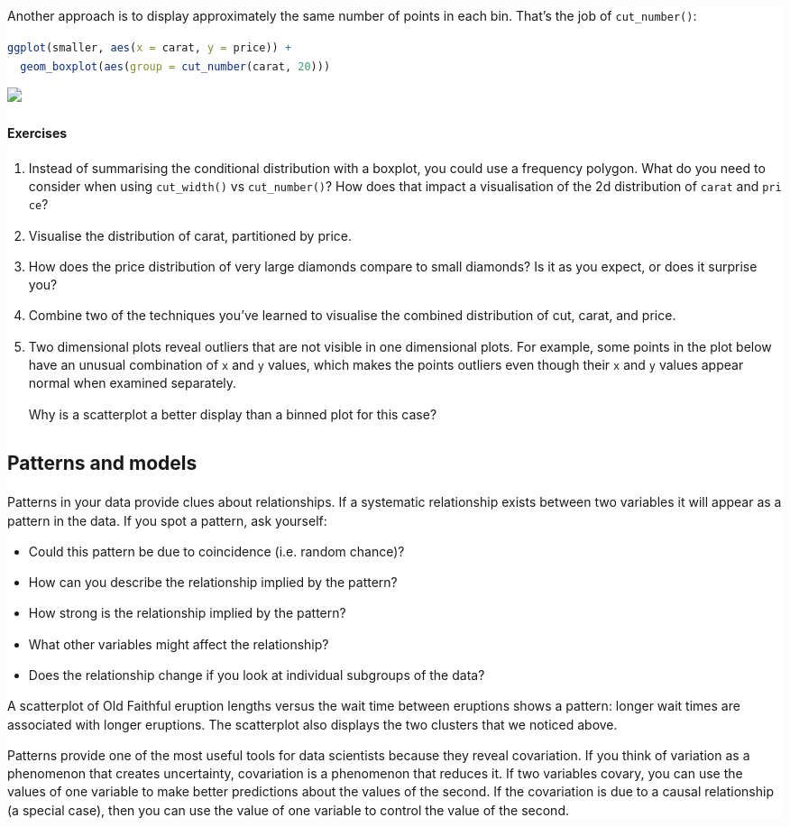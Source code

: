 Another approach is to display approximately the same number of points
in each bin. That’s the job of `cut_number()`:

``` r
ggplot(smaller, aes(x = carat, y = price)) +
  geom_boxplot(aes(group = cut_number(carat, 20)))
```

![](Data-Exploration_files/figure-gfm/unnamed-chunk-34-1.png)

#### Exercises

1.  Instead of summarising the conditional distribution with a boxplot,
    you could use a frequency polygon. What do you need to consider when
    using `cut_width()` vs `cut_number()`? How does that impact a
    visualisation of the 2d distribution of `carat` and `price`?

2.  Visualise the distribution of carat, partitioned by price.

3.  How does the price distribution of very large diamonds compare to
    small diamonds? Is it as you expect, or does it surprise you?

4.  Combine two of the techniques you’ve learned to visualise the
    combined distribution of cut, carat, and price.

5.  Two dimensional plots reveal outliers that are not visible in one
    dimensional plots. For example, some points in the plot below have
    an unusual combination of `x` and `y` values, which makes the points
    outliers even though their `x` and `y` values appear normal when
    examined separately.
    
    Why is a scatterplot a better display than a binned plot for this
    case?

## Patterns and models

Patterns in your data provide clues about relationships. If a systematic
relationship exists between two variables it will appear as a pattern in
the data. If you spot a pattern, ask yourself:

  - Could this pattern be due to coincidence (i.e. random chance)?

  - How can you describe the relationship implied by the pattern?

  - How strong is the relationship implied by the pattern?

  - What other variables might affect the relationship?

  - Does the relationship change if you look at individual subgroups of
    the data?

A scatterplot of Old Faithful eruption lengths versus the wait time
between eruptions shows a pattern: longer wait times are associated with
longer eruptions. The scatterplot also displays the two clusters that we
noticed above.

Patterns provide one of the most useful tools for data scientists
because they reveal covariation. If you think of variation as a
phenomenon that creates uncertainty, covariation is a phenomenon that
reduces it. If two variables covary, you can use the values of one
variable to make better predictions about the values of the second. If
the covariation is due to a causal relationship (a special case), then
you can use the value of one variable to control the value of the
second.
